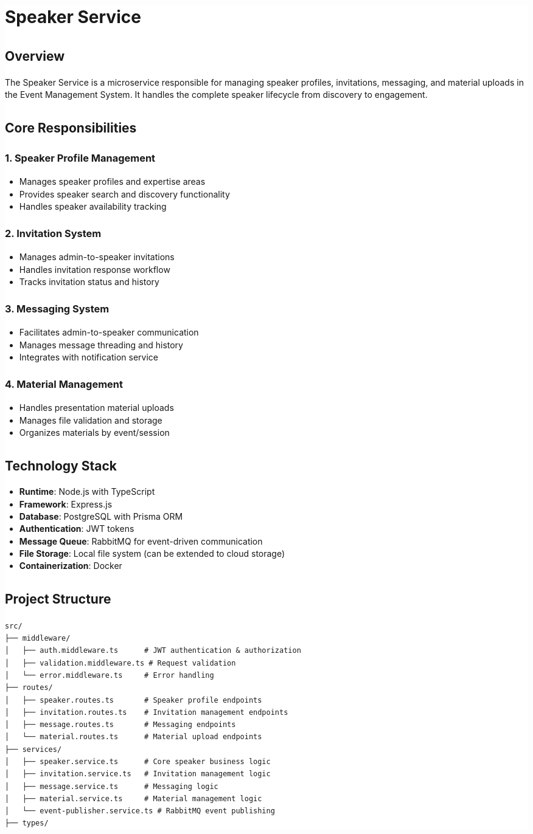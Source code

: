 # Speaker Service

## Overview
The Speaker Service is a microservice responsible for managing speaker profiles, invitations, messaging, and material uploads in the Event Management System. It handles the complete speaker lifecycle from discovery to engagement.

## Core Responsibilities

### 1. Speaker Profile Management
- Manages speaker profiles and expertise areas
- Provides speaker search and discovery functionality
- Handles speaker availability tracking

### 2. Invitation System
- Manages admin-to-speaker invitations
- Handles invitation response workflow
- Tracks invitation status and history

### 3. Messaging System
- Facilitates admin-to-speaker communication
- Manages message threading and history
- Integrates with notification service

### 4. Material Management
- Handles presentation material uploads
- Manages file validation and storage
- Organizes materials by event/session

## Technology Stack

- **Runtime**: Node.js with TypeScript
- **Framework**: Express.js
- **Database**: PostgreSQL with Prisma ORM
- **Authentication**: JWT tokens
- **Message Queue**: RabbitMQ for event-driven communication
- **File Storage**: Local file system (can be extended to cloud storage)
- **Containerization**: Docker

## Project Structure

```
src/
├── middleware/
│   ├── auth.middleware.ts      # JWT authentication & authorization
│   ├── validation.middleware.ts # Request validation
│   └── error.middleware.ts     # Error handling
├── routes/
│   ├── speaker.routes.ts       # Speaker profile endpoints
│   ├── invitation.routes.ts    # Invitation management endpoints
│   ├── message.routes.ts       # Messaging endpoints
│   └── material.routes.ts      # Material upload endpoints
├── services/
│   ├── speaker.service.ts      # Core speaker business logic
│   ├── invitation.service.ts   # Invitation management logic
│   ├── message.service.ts      # Messaging logic
│   ├── material.service.ts     # Material management logic
│   └── event-publisher.service.ts # RabbitMQ event publishing
├── types/
```